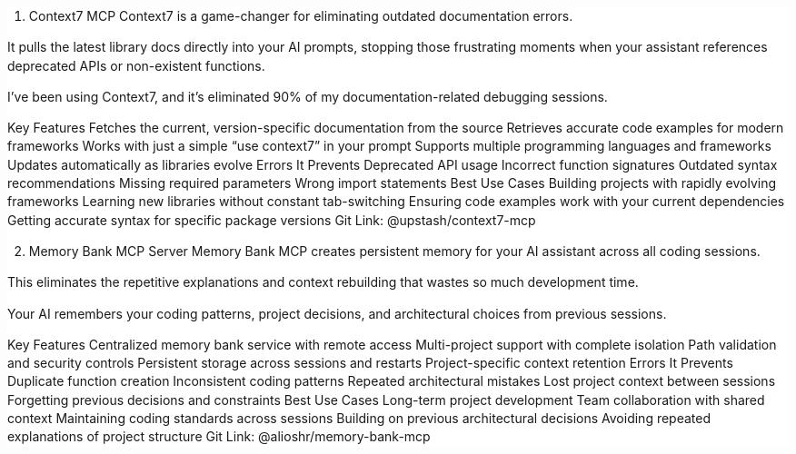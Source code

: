 1. Context7 MCP
Context7 is a game-changer for eliminating outdated documentation errors.

It pulls the latest library docs directly into your AI prompts, stopping those frustrating moments when your assistant references deprecated APIs or non-existent functions.

I’ve been using Context7, and it’s eliminated 90% of my documentation-related debugging sessions.

Key Features
Fetches the current, version-specific documentation from the source
Retrieves accurate code examples for modern frameworks
Works with just a simple “use context7” in your prompt
Supports multiple programming languages and frameworks
Updates automatically as libraries evolve
Errors It Prevents
Deprecated API usage
Incorrect function signatures
Outdated syntax recommendations
Missing required parameters
Wrong import statements
Best Use Cases
Building projects with rapidly evolving frameworks
Learning new libraries without constant tab-switching
Ensuring code examples work with your current dependencies
Getting accurate syntax for specific package versions
Git Link: @upstash/context7-mcp

2. Memory Bank MCP Server
Memory Bank MCP creates persistent memory for your AI assistant across all coding sessions.

This eliminates the repetitive explanations and context rebuilding that wastes so much development time.

Your AI remembers your coding patterns, project decisions, and architectural choices from previous sessions.

Key Features
Centralized memory bank service with remote access
Multi-project support with complete isolation
Path validation and security controls
Persistent storage across sessions and restarts
Project-specific context retention
Errors It Prevents
Duplicate function creation
Inconsistent coding patterns
Repeated architectural mistakes
Lost project context between sessions
Forgetting previous decisions and constraints
Best Use Cases
Long-term project development
Team collaboration with shared context
Maintaining coding standards across sessions
Building on previous architectural decisions
Avoiding repeated explanations of project structure
Git Link: @alioshr/memory-bank-mcp
